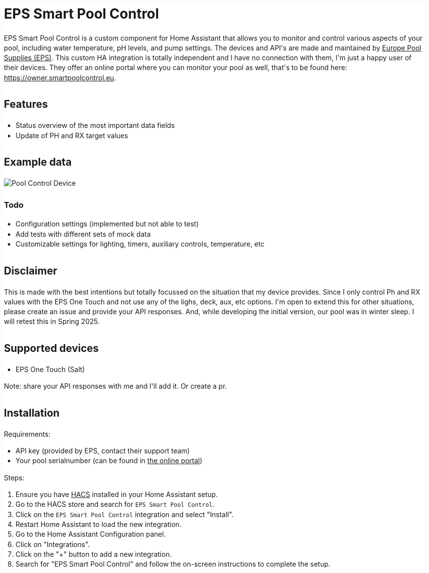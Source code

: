 # EPS Smart Pool Control

EPS Smart Pool Control is a custom component for Home Assistant that allows you to monitor and control various aspects of your pool, including water temperature, pH levels, and pump settings.
The devices and API's are made and maintained by [Europe Pool Supplies (EPS)](https://epsbv.eu/). This custom HA integration is totally independent and I have no connection with them, I'm just a happy user of their devices.
They offer an online portal where you can monitor your pool as well, that's to be found here: https://owner.smartpoolcontrol.eu.

## Features

- Status overview of the most important data fields
- Update of PH and RX target values

## Example data

![Pool Control Device](https://github.com/robsonke/eps-smart-pool-control/blob/master/assets/eps-pool-example.jpg)

### Todo
- Configuration settings (implemented but not able to test)
- Add tests with different sets of mock data
- Customizable settings for lighting, timers, auxiliary controls, temperature, etc


## Disclaimer

This is made with the best intentions but totally focussed on the situation that my device provides. Since I only control Ph and RX values with the EPS One Touch and not use any of the lighs, deck, aux, etc options. I'm open to extend this for other situations, please create an issue and provide your API responses.
And, while developing the initial version, our pool was in winter sleep. I will retest this in Spring 2025.

## Supported devices

- EPS One Touch (Salt)

Note: share your API responses with me and I'll add it. Or create a pr.

## Installation

Requirements:
- API key (provided by EPS, contact their support team)
- Your pool serialnumber (can be found in [the online portal](https://owner.smartpoolcontrol.eu/login/))

Steps:
1. Ensure you have [HACS](https://hacs.xyz/) installed in your Home Assistant setup.
2. Go to the HACS store and search for `EPS Smart Pool Control`.
3. Click on the `EPS Smart Pool Control` integration and select "Install".
4. Restart Home Assistant to load the new integration.
5. Go to the Home Assistant Configuration panel.
6. Click on "Integrations".
7. Click on the "+" button to add a new integration.
8. Search for "EPS Smart Pool Control" and follow the on-screen instructions to complete the setup.
